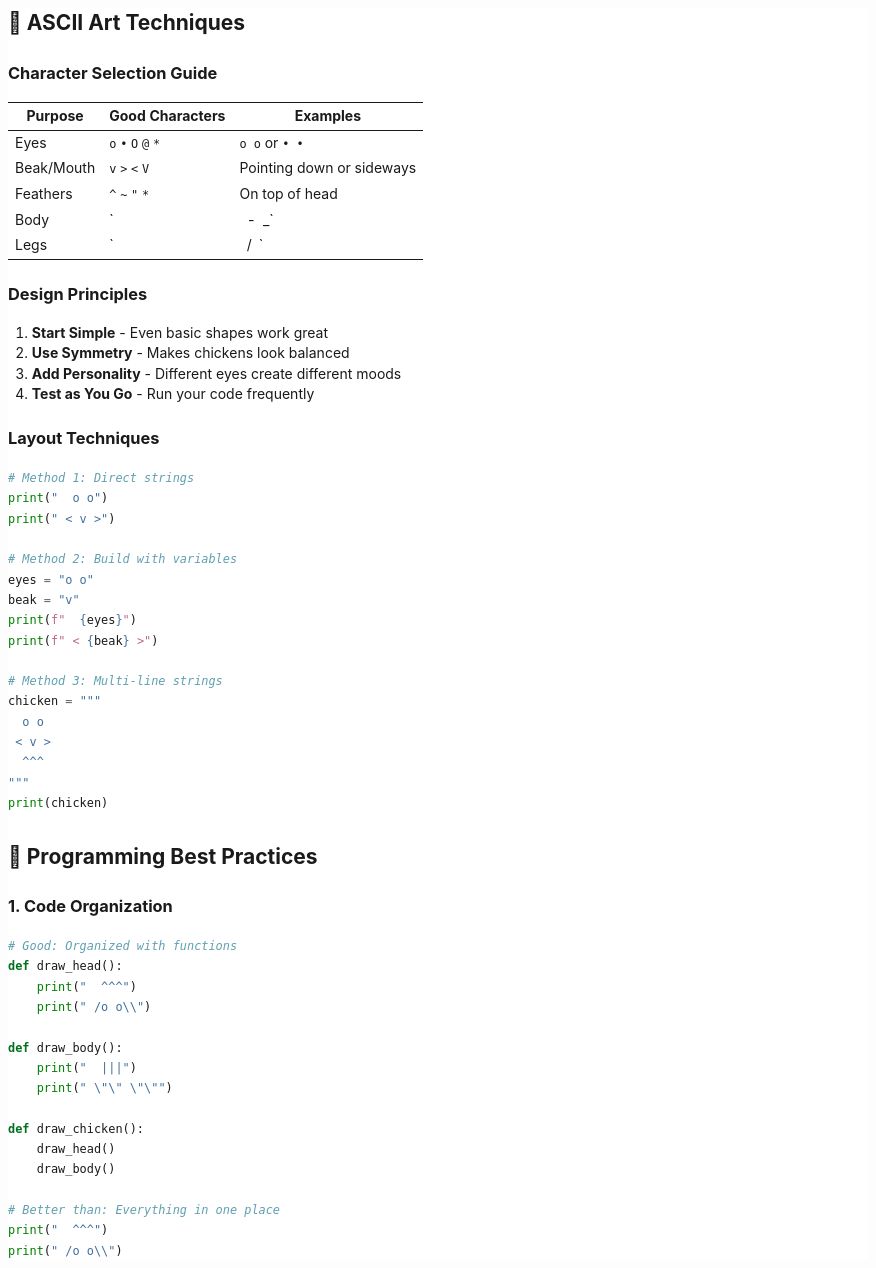 ## 🎨 ASCII Art Techniques

### Character Selection Guide
| Purpose | Good Characters | Examples |
|---------|----------------|----------|
| Eyes | `o` `•` `O` `@` `*` | `o o` or `• •` |
| Beak/Mouth | `v` `>` `<` `V` | Pointing down or sideways |
| Feathers | `^` `~` `"` `*` | On top of head |
| Body | `|` `-` `_` | Vertical and horizontal lines |
| Legs | `|` `/` `\` | Straight or angled |

### Design Principles
1. **Start Simple** - Even basic shapes work great
2. **Use Symmetry** - Makes chickens look balanced
3. **Add Personality** - Different eyes create different moods
4. **Test as You Go** - Run your code frequently

### Layout Techniques
```python
# Method 1: Direct strings
print("  o o")
print(" < v >")

# Method 2: Build with variables
eyes = "o o"
beak = "v"
print(f"  {eyes}")
print(f" < {beak} >")

# Method 3: Multi-line strings
chicken = """
  o o
 < v >
  ^^^
"""
print(chicken)
```

## 🔧 Programming Best Practices

### 1. Code Organization
```python
# Good: Organized with functions
def draw_head():
    print("  ^^^")
    print(" /o o\\")

def draw_body():
    print("  |||")
    print(" \"\" \"\"")

def draw_chicken():
    draw_head()
    draw_body()

# Better than: Everything in one place
print("  ^^^")
print(" /o o\\")
```